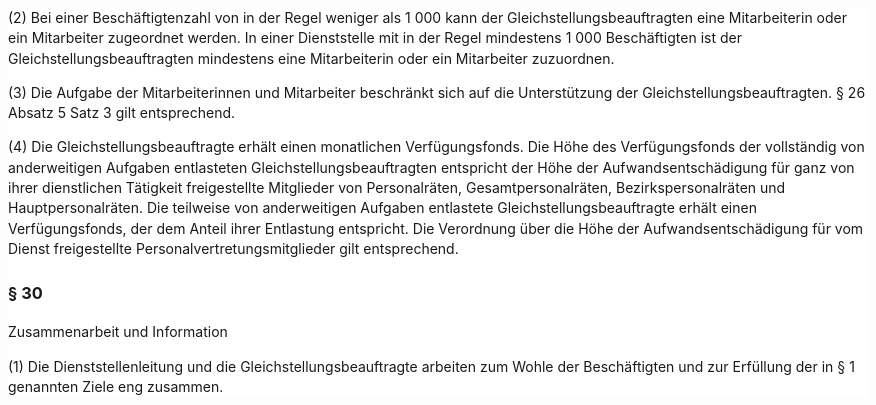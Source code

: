 </div>

<div class="jurAbsatz">

(2) Bei einer Beschäftigtenzahl von in der Regel weniger als 1 000 kann
der Gleichstellungsbeauftragten eine Mitarbeiterin oder ein Mitarbeiter
zugeordnet werden. In einer Dienststelle mit in der Regel mindestens
1 000 Beschäftigten ist der Gleichstellungsbeauftragten mindestens eine
Mitarbeiterin oder ein Mitarbeiter zuzuordnen.

</div>

<div class="jurAbsatz">

(3) Die Aufgabe der Mitarbeiterinnen und Mitarbeiter beschränkt sich auf
die Unterstützung der Gleichstellungsbeauftragten. § 26 Absatz 5 Satz 3
gilt entsprechend.

</div>

<div class="jurAbsatz">

(4) Die Gleichstellungsbeauftragte erhält einen monatlichen
Verfügungsfonds. Die Höhe des Verfügungsfonds der vollständig von
anderweitigen Aufgaben entlasteten Gleichstellungsbeauftragten
entspricht der Höhe der Aufwandsentschädigung für ganz von ihrer
dienstlichen Tätigkeit freigestellte Mitglieder von Personalräten,
Gesamtpersonalräten, Bezirkspersonalräten und Hauptpersonalräten. Die
teilweise von anderweitigen Aufgaben entlastete
Gleichstellungsbeauftragte erhält einen Verfügungsfonds, der dem Anteil
ihrer Entlastung entspricht. Die Verordnung über die Höhe der
Aufwandsentschädigung für vom Dienst freigestellte
Personalvertretungsmitglieder gilt entsprechend.

</div>

</div>

</div>

</div>

<span id="BJNR064300015BJNE003100000.html"></span>

### § 30  
Zusammenarbeit und Information

<div>

<div class="jnhtml">

<div>

<div class="jurAbsatz">

(1) Die Dienststellenleitung und die Gleichstellungsbeauftragte arbeiten
zum Wohle der Beschäftigten und zur Erfüllung der in § 1 genannten Ziele
eng zusammen.
